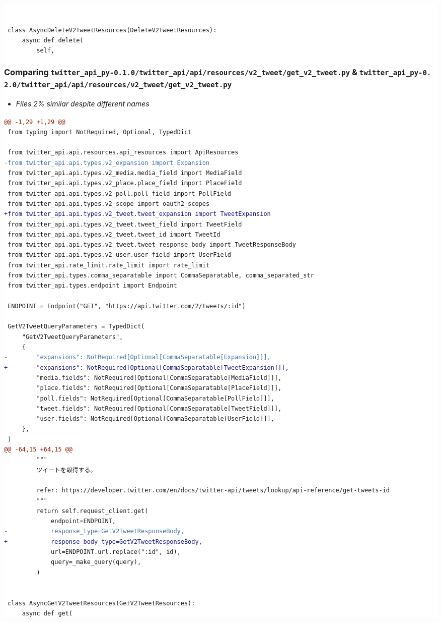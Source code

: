 ```diff
 
 
 class AsyncDeleteV2TweetResources(DeleteV2TweetResources):
     async def delete(
         self,
```

### Comparing `twitter_api_py-0.1.0/twitter_api/api/resources/v2_tweet/get_v2_tweet.py` & `twitter_api_py-0.2.0/twitter_api/api/resources/v2_tweet/get_v2_tweet.py`

 * *Files 2% similar despite different names*

```diff
@@ -1,29 +1,29 @@
 from typing import NotRequired, Optional, TypedDict
 
 from twitter_api.api.resources.api_resources import ApiResources
-from twitter_api.api.types.v2_expansion import Expansion
 from twitter_api.api.types.v2_media.media_field import MediaField
 from twitter_api.api.types.v2_place.place_field import PlaceField
 from twitter_api.api.types.v2_poll.poll_field import PollField
 from twitter_api.api.types.v2_scope import oauth2_scopes
+from twitter_api.api.types.v2_tweet.tweet_expansion import TweetExpansion
 from twitter_api.api.types.v2_tweet.tweet_field import TweetField
 from twitter_api.api.types.v2_tweet.tweet_id import TweetId
 from twitter_api.api.types.v2_tweet.tweet_response_body import TweetResponseBody
 from twitter_api.api.types.v2_user.user_field import UserField
 from twitter_api.rate_limit.rate_limit import rate_limit
 from twitter_api.types.comma_separatable import CommaSeparatable, comma_separated_str
 from twitter_api.types.endpoint import Endpoint
 
 ENDPOINT = Endpoint("GET", "https://api.twitter.com/2/tweets/:id")
 
 GetV2TweetQueryParameters = TypedDict(
     "GetV2TweetQueryParameters",
     {
-        "expansions": NotRequired[Optional[CommaSeparatable[Expansion]]],
+        "expansions": NotRequired[Optional[CommaSeparatable[TweetExpansion]]],
         "media.fields": NotRequired[Optional[CommaSeparatable[MediaField]]],
         "place.fields": NotRequired[Optional[CommaSeparatable[PlaceField]]],
         "poll.fields": NotRequired[Optional[CommaSeparatable[PollField]]],
         "tweet.fields": NotRequired[Optional[CommaSeparatable[TweetField]]],
         "user.fields": NotRequired[Optional[CommaSeparatable[UserField]]],
     },
 )
@@ -64,15 +64,15 @@
         """
         ツイートを取得する。
 
         refer: https://developer.twitter.com/en/docs/twitter-api/tweets/lookup/api-reference/get-tweets-id
         """
         return self.request_client.get(
             endpoint=ENDPOINT,
-            response_type=GetV2TweetResponseBody,
+            response_body_type=GetV2TweetResponseBody,
             url=ENDPOINT.url.replace(":id", id),
             query=_make_query(query),
         )
 
 
 class AsyncGetV2TweetResources(GetV2TweetResources):
     async def get(
```